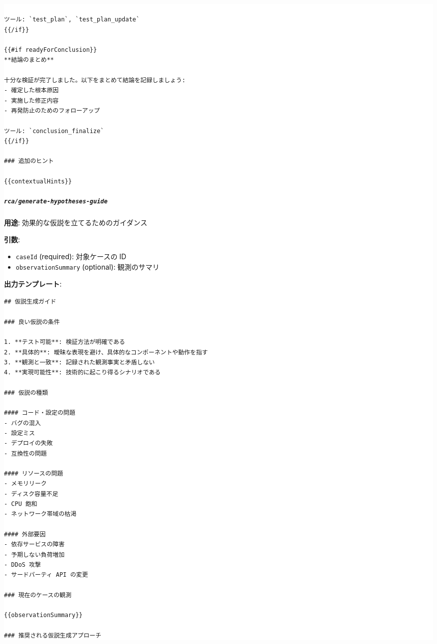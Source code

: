 ```

ツール: `test_plan`, `test_plan_update`
{{/if}}

{{#if readyForConclusion}}
**結論のまとめ**

十分な検証が完了しました。以下をまとめて結論を記録しましょう:
- 確定した根本原因
- 実施した修正内容
- 再発防止のためのフォローアップ

ツール: `conclusion_finalize`
{{/if}}

### 追加のヒント

{{contextualHints}}
```

##### `rca/generate-hypotheses-guide`
**用途**: 効果的な仮説を立てるためのガイダンス

**引数**:
- `caseId` (required): 対象ケースの ID
- `observationSummary` (optional): 観測のサマリ

**出力テンプレート**:
```
## 仮説生成ガイド

### 良い仮説の条件

1. **テスト可能**: 検証方法が明確である
2. **具体的**: 曖昧な表現を避け、具体的なコンポーネントや動作を指す
3. **観測と一致**: 記録された観測事実と矛盾しない
4. **実現可能性**: 技術的に起こり得るシナリオである

### 仮説の種類

#### コード・設定の問題
- バグの混入
- 設定ミス
- デプロイの失敗
- 互換性の問題

#### リソースの問題
- メモリリーク
- ディスク容量不足
- CPU 飽和
- ネットワーク帯域の枯渇

#### 外部要因
- 依存サービスの障害
- 予期しない負荷増加
- DDoS 攻撃
- サードパーティ API の変更

### 現在のケースの観測

{{observationSummary}}

### 推奨される仮説生成アプローチ

```